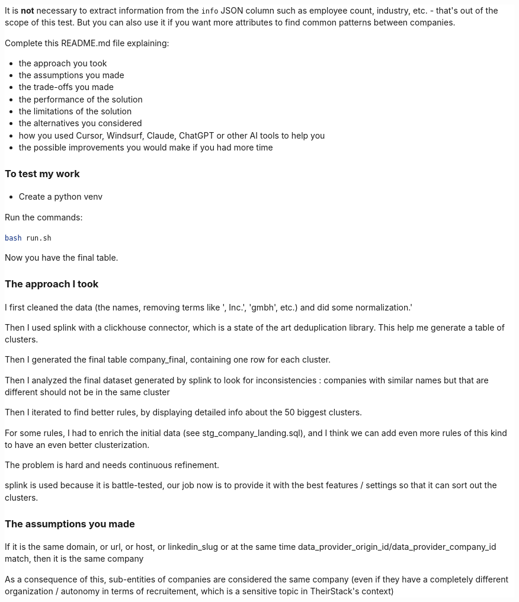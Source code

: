 It is **not** necessary to extract information from the `info` JSON column such as employee count, industry, etc. - that's out of the scope of this test. But you can also use it if you want more attributes to find common patterns between companies.

Complete this README.md file explaining:

- the approach you took
- the assumptions you made
- the trade-offs you made
- the performance of the solution
- the limitations of the solution
- the alternatives you considered
- how you used Cursor, Windsurf, Claude, ChatGPT or other AI tools to help you
- the possible improvements you would make if you had more time

### To test my work

- Create a python venv

Run the commands:

```bash
bash run.sh
```

Now you have the final table.

### The approach I took

I first cleaned the data (the names, removing terms like ', Inc.', 'gmbh', etc.) and did some normalization.'

Then I used splink with a clickhouse connector, which is a state of the art deduplication library. This help me generate a table of clusters.

Then I generated the final table company_final, containing one row for each cluster.

Then I analyzed the final dataset generated by splink to look for inconsistencies : companies with similar names but that are different should not be in the same cluster

Then I iterated to find better rules, by displaying detailed info about the 50 biggest clusters.

For some rules, I had to enrich the initial data (see stg_company_landing.sql), and I think we can add even more rules of this kind to have an even better clusterization.

The problem is hard and needs continuous refinement.

splink is used because it is battle-tested, our job now is to provide it with the best features / settings so that it can sort out the clusters.

### The assumptions you made

If it is the same domain, or url, or host, or linkedin_slug or at the same time data_provider_origin_id/data_provider_company_id match, then it is the same company

As a consequence of this, sub-entities of companies are considered the same company (even if they have a completely different organization / autonomy in terms of recruitement, which is a sensitive topic in TheirStack's context)
